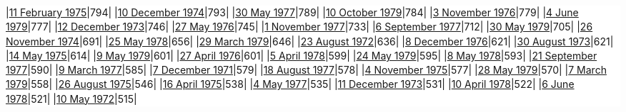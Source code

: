 |[11 February 1975](https://historichansard.net/senate/1975/19750211_senate_29_s63/)|794|
|[10 December 1974](https://historichansard.net/senate/1974/19741210_senate_29_s62/)|793|
|[30 May 1977](https://historichansard.net/senate/1977/19770530_senate_30_s73/)|789|
|[10 October 1979](https://historichansard.net/senate/1979/19791010_senate_31_s82/)|784|
|[3 November 1976](https://historichansard.net/senate/1976/19761103_senate_30_s69/)|779|
|[4 June 1979](https://historichansard.net/senate/1979/19790604_senate_31_s81/)|777|
|[12 December 1973](https://historichansard.net/senate/1973/19731212_senate_28_s58/)|746|
|[27 May 1976](https://historichansard.net/senate/1976/19760527_senate_30_s68/)|745|
|[1 November 1977](https://historichansard.net/senate/1977/19771101_senate_30_s75/)|733|
|[6 September 1977](https://historichansard.net/senate/1977/19770906_senate_30_s74/)|712|
|[30 May 1979](https://historichansard.net/senate/1979/19790530_senate_31_s81/)|705|
|[26 November 1974](https://historichansard.net/senate/1974/19741126_senate_29_s62/)|691|
|[25 May 1978](https://historichansard.net/senate/1978/19780525_senate_31_s77/)|656|
|[29 March 1979](https://historichansard.net/senate/1979/19790329_senate_31_s80/)|646|
|[23 August 1972](https://historichansard.net/senate/1972/19720823_senate_27_s53/)|636|
|[8 December 1976](https://historichansard.net/senate/1976/19761208_senate_30_s70/)|621|
|[30 August 1973](https://historichansard.net/senate/1973/19730830_senate_28_s57/)|621|
|[14 May 1975](https://historichansard.net/senate/1975/19750514_senate_29_s64/)|614|
|[9 May 1979](https://historichansard.net/senate/1979/19790509_senate_31_s81/)|601|
|[27 April 1976](https://historichansard.net/senate/1976/19760427_senate_30_s68/)|601|
|[5 April 1978](https://historichansard.net/senate/1978/19780405_senate_31_s76/)|599|
|[24 May 1979](https://historichansard.net/senate/1979/19790524_senate_31_s81/)|595|
|[8 May 1978](https://historichansard.net/senate/1978/19780508_senate_31_s77/)|593|
|[21 September 1977](https://historichansard.net/senate/1977/19770921_senate_30_s74/)|590|
|[9 March 1977](https://historichansard.net/senate/1977/19770309_senate_30_s72/)|585|
|[7 December 1971](https://historichansard.net/senate/1971/19711207_senate_27_s50/)|579|
|[18 August 1977](https://historichansard.net/senate/1977/19770818_senate_30_s74/)|578|
|[4 November 1975](https://historichansard.net/senate/1975/19751104_senate_29_s66/)|577|
|[28 May 1979](https://historichansard.net/senate/1979/19790528_senate_31_s81/)|570|
|[7 March 1979](https://historichansard.net/senate/1979/19790307_SENATE_31_S80/)|558|
|[26 August 1975](https://historichansard.net/senate/1975/19750826_senate_29_s65/)|546|
|[16 April 1975](https://historichansard.net/senate/1975/19750416_senate_29_s63/)|538|
|[4 May 1977](https://historichansard.net/senate/1977/19770504_senate_30_s73/)|535|
|[11 December 1973](https://historichansard.net/senate/1973/19731211_senate_28_s58/)|531|
|[10 April 1978](https://historichansard.net/senate/1978/19780410_senate_31_s76/)|522|
|[6 June 1978](https://historichansard.net/senate/1978/19780606_senate_31_s77/)|521|
|[10 May 1972](https://historichansard.net/senate/1972/19720510_senate_27_s52/)|515|